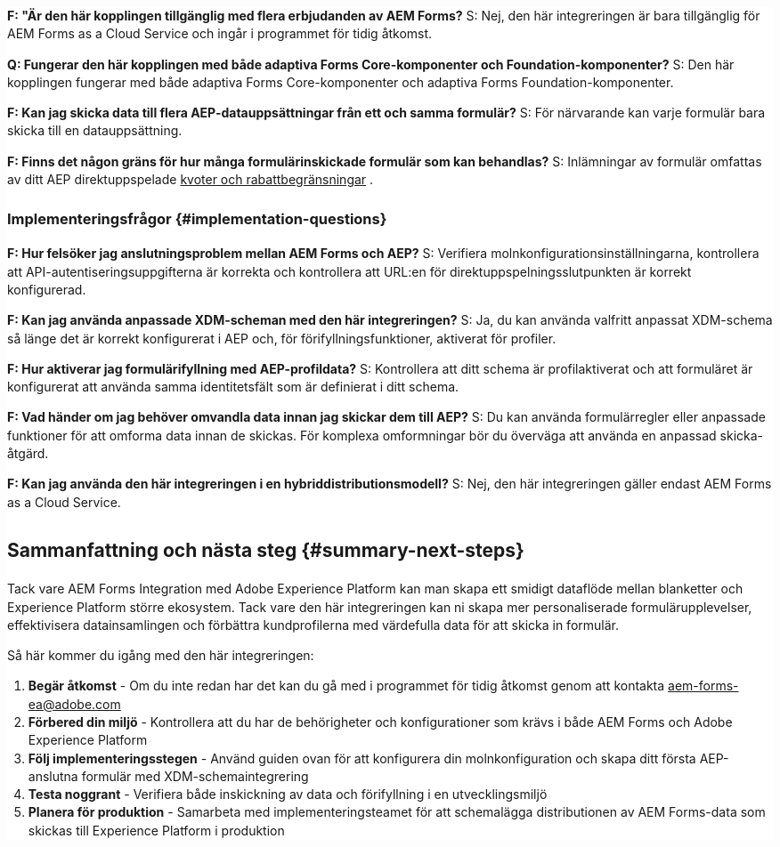 **F: &quot;Är den här kopplingen tillgänglig med flera erbjudanden av AEM Forms?**
S: Nej, den här integreringen är bara tillgänglig för AEM Forms as a Cloud Service och ingår i programmet för tidig åtkomst.

**Q: Fungerar den här kopplingen med både adaptiva Forms Core-komponenter och Foundation-komponenter?**
S: Den här kopplingen fungerar med både adaptiva Forms Core-komponenter och adaptiva Forms Foundation-komponenter.

**F: Kan jag skicka data till flera AEP-datauppsättningar från ett och samma formulär?**
S: För närvarande kan varje formulär bara skicka till en datauppsättning.

**F: Finns det någon gräns för hur många formulärinskickade formulär som kan behandlas?**
S: Inlämningar av formulär omfattas av ditt AEP direktuppspelade [kvoter och rabattbegränsningar](https://experienceleague.adobe.com/en/docs/experience-platform/data-lifecycle/api/quota) .



### Implementeringsfrågor {#implementation-questions}

**F: Hur felsöker jag anslutningsproblem mellan AEM Forms och AEP?**
S: Verifiera molnkonfigurationsinställningarna, kontrollera att API-autentiseringsuppgifterna är korrekta och kontrollera att URL:en för direktuppspelningsslutpunkten är korrekt konfigurerad.

**F: Kan jag använda anpassade XDM-scheman med den här integreringen?**
S: Ja, du kan använda valfritt anpassat XDM-schema så länge det är korrekt konfigurerat i AEP och, för förifyllningsfunktioner, aktiverat för profiler.

**F: Hur aktiverar jag formulärifyllning med AEP-profildata?**
S: Kontrollera att ditt schema är profilaktiverat och att formuläret är konfigurerat att använda samma identitetsfält som är definierat i ditt schema.

**F: Vad händer om jag behöver omvandla data innan jag skickar dem till AEP?**
S: Du kan använda formulärregler eller anpassade funktioner för att omforma data innan de skickas. För komplexa omformningar bör du överväga att använda en anpassad skicka-åtgärd.

**F: Kan jag använda den här integreringen i en hybriddistributionsmodell?**
S: Nej, den här integreringen gäller endast AEM Forms as a Cloud Service.

## Sammanfattning och nästa steg {#summary-next-steps}

Tack vare AEM Forms Integration med Adobe Experience Platform kan man skapa ett smidigt dataflöde mellan blanketter och Experience Platform större ekosystem. Tack vare den här integreringen kan ni skapa mer personaliserade formulärupplevelser, effektivisera datainsamlingen och förbättra kundprofilerna med värdefulla data för att skicka in formulär.

Så här kommer du igång med den här integreringen:

1. **Begär åtkomst** - Om du inte redan har det kan du gå med i programmet för tidig åtkomst genom att kontakta [aem-forms-ea@adobe.com](mailto:aem-forms-ea@adobe.com?subject=Request%20for%20Early%20Access%20to%20AEP%20Connector%20\(AEM%20Forms%20Integration%20with%20Adobe%20Experience%20Platform\)&body=Dear%20AEM%20Forms%20Team%2C%0D%0A%0D%0AI%20hope%20this%20message%20finds%20you%20well.%0D%0A%0D%0AI%20am%20writing%20to%20request%20access%20to%20the%20Early%20Access%20Program%20for%20the%20AEP%20Connector%2C%20which%20enables%20integration%20between%20AEM%20Forms%20and%20Adobe%20Experience%20Platform.%0D%0A%0D%0AOrganization%20Name%3A%20%5BYour%20organization%20name%5D%0D%0AOrganization%20ID%3A%20%5BYour%20organization%20ID%2C%20if%20available%5D%0D%0AUse%20Case%3A%20%5BBriefly%20describe%20your%20intended%20use%20case%2C%20including%20goals%20or%20benefits%20you%20aim%20to%20achieve%20with%20the%20integration%5D%0D%0A%0D%0AThank%20you%20for%20your%20time%20and%20consideration.%0D%0A%0D%0ABest%20regards%2C%0D%0A%5BYour%20Full%20Name%5D%0D%0A%5BYour%20Job%20Title%2C%20if%20applicable%5D%0D%0A%5BYour%20Contact%20Information%2C%20if%20appropriate%5D)
2. **Förbered din miljö** - Kontrollera att du har de behörigheter och konfigurationer som krävs i både AEM Forms och Adobe Experience Platform
3. **Följ implementeringsstegen** - Använd guiden ovan för att konfigurera din molnkonfiguration och skapa ditt första AEP-anslutna formulär med XDM-schemaintegrering
4. **Testa noggrant** - Verifiera både inskickning av data och förifyllning i en utvecklingsmiljö
5. **Planera för produktion** - Samarbeta med implementeringsteamet för att schemalägga distributionen av AEM Forms-data som skickas till Experience Platform i produktion
